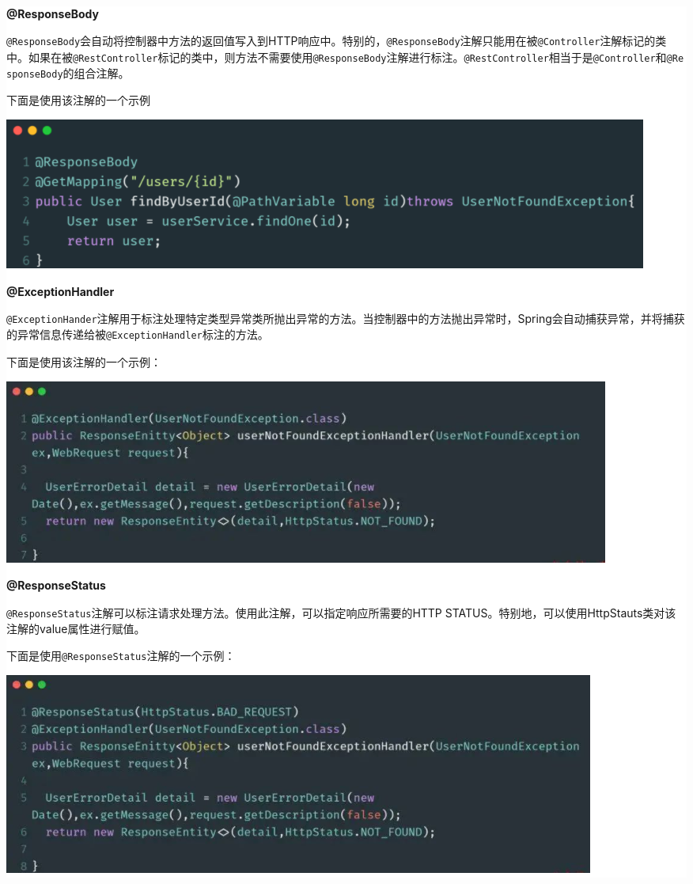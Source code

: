 **@ResponseBody**

`@ResponseBody`会自动将控制器中方法的返回值写入到HTTP响应中。特别的，`@ResponseBody`注解只能用在被`@Controller`注解标记的类中。如果在被`@RestController`标记的类中，则方法不需要使用`@ResponseBody`注解进行标注。`@RestController`相当于是`@Controller`和`@ResponseBody`的组合注解。

下面是使用该注解的一个示例

![image-20220617101342658](images/image-20220617101342658.png)

**@ExceptionHandler**

`@ExceptionHander`注解用于标注处理特定类型异常类所抛出异常的方法。当控制器中的方法抛出异常时，Spring会自动捕获异常，并将捕获的异常信息传递给被`@ExceptionHandler`标注的方法。

下面是使用该注解的一个示例：

![image-20220617101406090](images/image-20220617101406090.png)

**@ResponseStatus**

`@ResponseStatus`注解可以标注请求处理方法。使用此注解，可以指定响应所需要的HTTP STATUS。特别地，可以使用HttpStauts类对该注解的value属性进行赋值。

下面是使用`@ResponseStatus`注解的一个示例：

![image-20220617101443648](images/image-20220617101443648.png)
